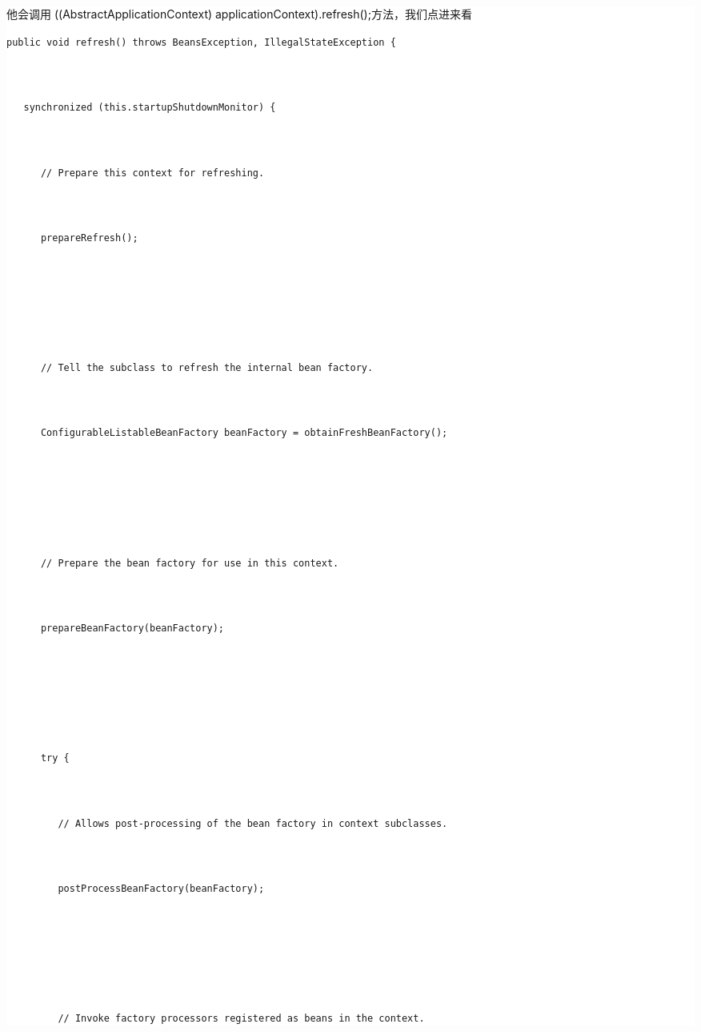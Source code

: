 他会调用 ((AbstractApplicationContext) applicationContext).refresh();方法，我们点进来看

```
public void refresh() throws BeansException, IllegalStateException {



   synchronized (this.startupShutdownMonitor) {



      // Prepare this context for refreshing.



      prepareRefresh();



 



      // Tell the subclass to refresh the internal bean factory.



      ConfigurableListableBeanFactory beanFactory = obtainFreshBeanFactory();



 



      // Prepare the bean factory for use in this context.



      prepareBeanFactory(beanFactory);



 



      try {



         // Allows post-processing of the bean factory in context subclasses.



         postProcessBeanFactory(beanFactory);



 



         // Invoke factory processors registered as beans in the context.
```